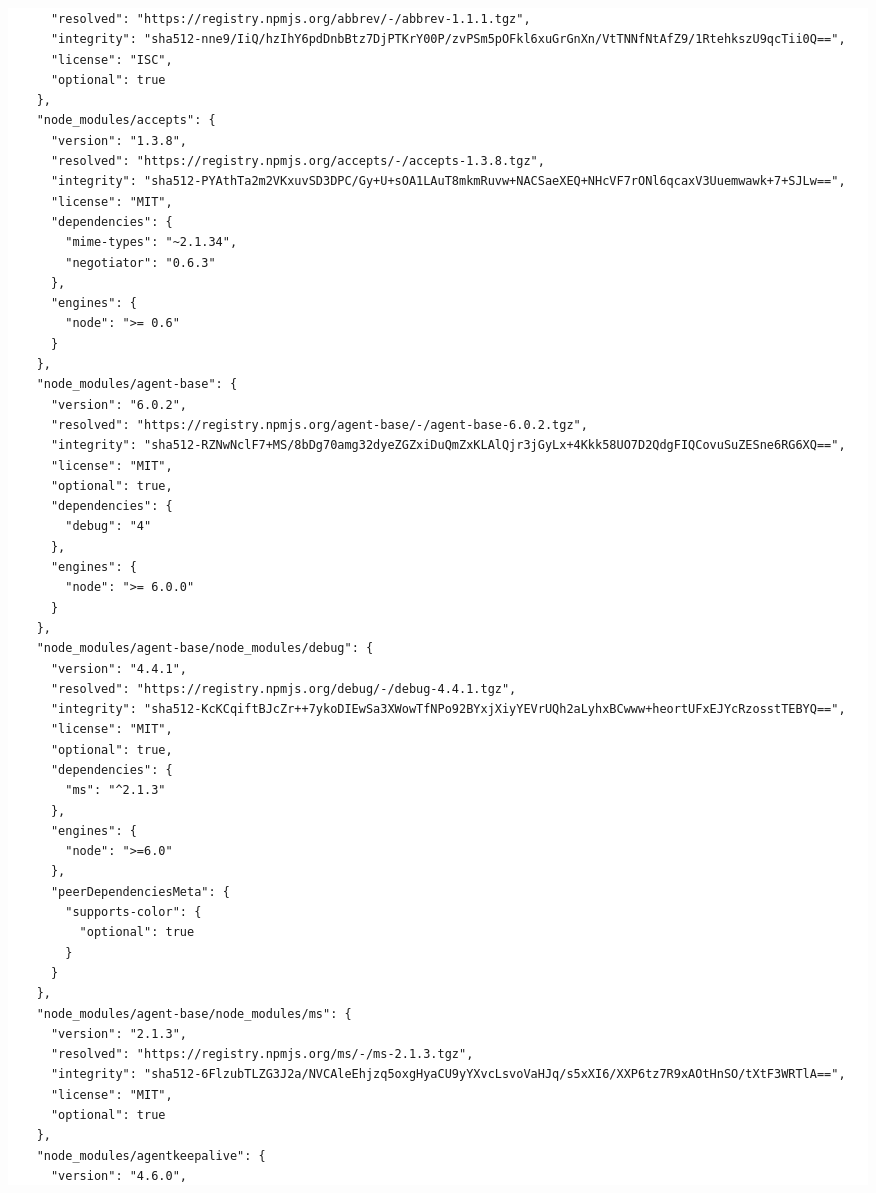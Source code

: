 ````db
      "resolved": "https://registry.npmjs.org/abbrev/-/abbrev-1.1.1.tgz",
      "integrity": "sha512-nne9/IiQ/hzIhY6pdDnbBtz7DjPTKrY00P/zvPSm5pOFkl6xuGrGnXn/VtTNNfNtAfZ9/1RtehkszU9qcTii0Q==",
      "license": "ISC",
      "optional": true
    },
    "node_modules/accepts": {
      "version": "1.3.8",
      "resolved": "https://registry.npmjs.org/accepts/-/accepts-1.3.8.tgz",
      "integrity": "sha512-PYAthTa2m2VKxuvSD3DPC/Gy+U+sOA1LAuT8mkmRuvw+NACSaeXEQ+NHcVF7rONl6qcaxV3Uuemwawk+7+SJLw==",
      "license": "MIT",
      "dependencies": {
        "mime-types": "~2.1.34",
        "negotiator": "0.6.3"
      },
      "engines": {
        "node": ">= 0.6"
      }
    },
    "node_modules/agent-base": {
      "version": "6.0.2",
      "resolved": "https://registry.npmjs.org/agent-base/-/agent-base-6.0.2.tgz",
      "integrity": "sha512-RZNwNclF7+MS/8bDg70amg32dyeZGZxiDuQmZxKLAlQjr3jGyLx+4Kkk58UO7D2QdgFIQCovuSuZESne6RG6XQ==",
      "license": "MIT",
      "optional": true,
      "dependencies": {
        "debug": "4"
      },
      "engines": {
        "node": ">= 6.0.0"
      }
    },
    "node_modules/agent-base/node_modules/debug": {
      "version": "4.4.1",
      "resolved": "https://registry.npmjs.org/debug/-/debug-4.4.1.tgz",
      "integrity": "sha512-KcKCqiftBJcZr++7ykoDIEwSa3XWowTfNPo92BYxjXiyYEVrUQh2aLyhxBCwww+heortUFxEJYcRzosstTEBYQ==",
      "license": "MIT",
      "optional": true,
      "dependencies": {
        "ms": "^2.1.3"
      },
      "engines": {
        "node": ">=6.0"
      },
      "peerDependenciesMeta": {
        "supports-color": {
          "optional": true
        }
      }
    },
    "node_modules/agent-base/node_modules/ms": {
      "version": "2.1.3",
      "resolved": "https://registry.npmjs.org/ms/-/ms-2.1.3.tgz",
      "integrity": "sha512-6FlzubTLZG3J2a/NVCAleEhjzq5oxgHyaCU9yYXvcLsvoVaHJq/s5xXI6/XXP6tz7R9xAOtHnSO/tXtF3WRTlA==",
      "license": "MIT",
      "optional": true
    },
    "node_modules/agentkeepalive": {
      "version": "4.6.0",
````